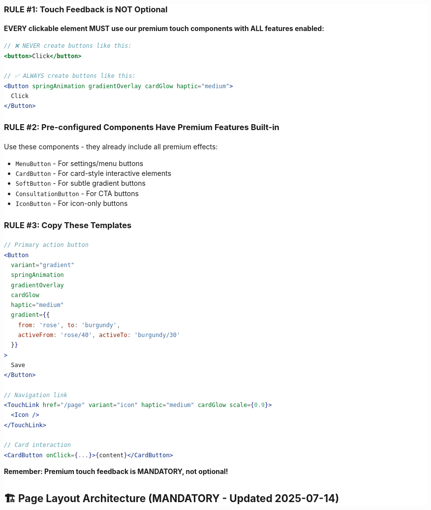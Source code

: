 ### RULE #1: Touch Feedback is NOT Optional
**EVERY clickable element MUST use our premium touch components with ALL features enabled:**

```jsx
// ❌ NEVER create buttons like this:
<button>Click</button>

// ✅ ALWAYS create buttons like this:
<Button springAnimation gradientOverlay cardGlow haptic="medium">
  Click
</Button>
```

### RULE #2: Pre-configured Components Have Premium Features Built-in
Use these components - they already include all premium effects:
- `MenuButton` - For settings/menu buttons
- `CardButton` - For card-style interactive elements  
- `SoftButton` - For subtle gradient buttons
- `ConsultationButton` - For CTA buttons
- `IconButton` - For icon-only buttons

### RULE #3: Copy These Templates
```jsx
// Primary action button
<Button 
  variant="gradient"
  springAnimation
  gradientOverlay
  cardGlow
  haptic="medium"
  gradient={{
    from: 'rose', to: 'burgundy',
    activeFrom: 'rose/40', activeTo: 'burgundy/30'
  }}
>
  Save
</Button>

// Navigation link
<TouchLink href="/page" variant="icon" haptic="medium" cardGlow scale={0.9}>
  <Icon />
</TouchLink>

// Card interaction
<CardButton onClick={...}>{content}</CardButton>
```

**Remember: Premium touch feedback is MANDATORY, not optional!**

## 🏗️ Page Layout Architecture (MANDATORY - Updated 2025-07-14)
